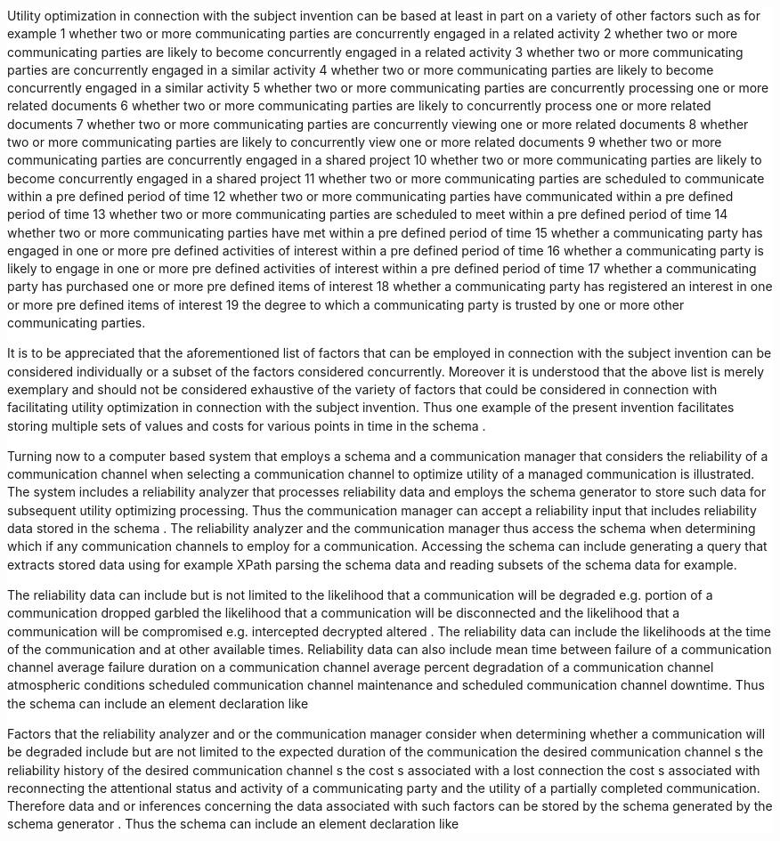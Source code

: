 Utility optimization in connection with the subject invention can be based at least in part on a variety of other factors such as for example 1 whether two or more communicating parties are concurrently engaged in a related activity 2 whether two or more communicating parties are likely to become concurrently engaged in a related activity 3 whether two or more communicating parties are concurrently engaged in a similar activity 4 whether two or more communicating parties are likely to become concurrently engaged in a similar activity 5 whether two or more communicating parties are concurrently processing one or more related documents 6 whether two or more communicating parties are likely to concurrently process one or more related documents 7 whether two or more communicating parties are concurrently viewing one or more related documents 8 whether two or more communicating parties are likely to concurrently view one or more related documents 9 whether two or more communicating parties are concurrently engaged in a shared project 10 whether two or more communicating parties are likely to become concurrently engaged in a shared project 11 whether two or more communicating parties are scheduled to communicate within a pre defined period of time 12 whether two or more communicating parties have communicated within a pre defined period of time 13 whether two or more communicating parties are scheduled to meet within a pre defined period of time 14 whether two or more communicating parties have met within a pre defined period of time 15 whether a communicating party has engaged in one or more pre defined activities of interest within a pre defined period of time 16 whether a communicating party is likely to engage in one or more pre defined activities of interest within a pre defined period of time 17 whether a communicating party has purchased one or more pre defined items of interest 18 whether a communicating party has registered an interest in one or more pre defined items of interest 19 the degree to which a communicating party is trusted by one or more other communicating parties.

It is to be appreciated that the aforementioned list of factors that can be employed in connection with the subject invention can be considered individually or a subset of the factors considered concurrently. Moreover it is understood that the above list is merely exemplary and should not be considered exhaustive of the variety of factors that could be considered in connection with facilitating utility optimization in connection with the subject invention. Thus one example of the present invention facilitates storing multiple sets of values and costs for various points in time in the schema .

Turning now to a computer based system that employs a schema and a communication manager that considers the reliability of a communication channel when selecting a communication channel to optimize utility of a managed communication is illustrated. The system includes a reliability analyzer that processes reliability data and employs the schema generator to store such data for subsequent utility optimizing processing. Thus the communication manager can accept a reliability input that includes reliability data stored in the schema . The reliability analyzer and the communication manager thus access the schema when determining which if any communication channels to employ for a communication. Accessing the schema can include generating a query that extracts stored data using for example XPath parsing the schema data and reading subsets of the schema data for example.

The reliability data can include but is not limited to the likelihood that a communication will be degraded e.g. portion of a communication dropped garbled the likelihood that a communication will be disconnected and the likelihood that a communication will be compromised e.g. intercepted decrypted altered . The reliability data can include the likelihoods at the time of the communication and at other available times. Reliability data can also include mean time between failure of a communication channel average failure duration on a communication channel average percent degradation of a communication channel atmospheric conditions scheduled communication channel maintenance and scheduled communication channel downtime. Thus the schema can include an element declaration like 

Factors that the reliability analyzer and or the communication manager consider when determining whether a communication will be degraded include but are not limited to the expected duration of the communication the desired communication channel s the reliability history of the desired communication channel s the cost s associated with a lost connection the cost s associated with reconnecting the attentional status and activity of a communicating party and the utility of a partially completed communication. Therefore data and or inferences concerning the data associated with such factors can be stored by the schema generated by the schema generator . Thus the schema can include an element declaration like 
